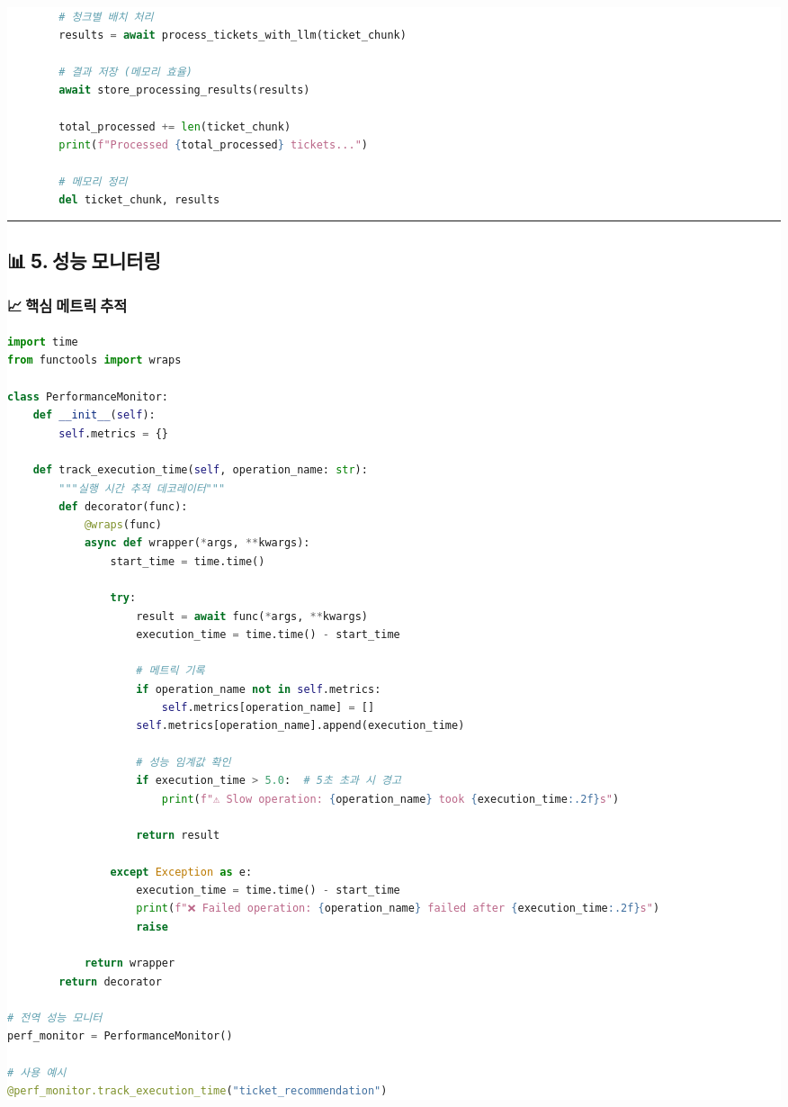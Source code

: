 ```python
        # 청크별 배치 처리
        results = await process_tickets_with_llm(ticket_chunk)
        
        # 결과 저장 (메모리 효율)
        await store_processing_results(results)
        
        total_processed += len(ticket_chunk)
        print(f"Processed {total_processed} tickets...")
        
        # 메모리 정리
        del ticket_chunk, results
```

---

## 📊 **5. 성능 모니터링**

### 📈 **핵심 메트릭 추적**

```python
import time
from functools import wraps

class PerformanceMonitor:
    def __init__(self):
        self.metrics = {}
    
    def track_execution_time(self, operation_name: str):
        """실행 시간 추적 데코레이터"""
        def decorator(func):
            @wraps(func)
            async def wrapper(*args, **kwargs):
                start_time = time.time()
                
                try:
                    result = await func(*args, **kwargs)
                    execution_time = time.time() - start_time
                    
                    # 메트릭 기록
                    if operation_name not in self.metrics:
                        self.metrics[operation_name] = []
                    self.metrics[operation_name].append(execution_time)
                    
                    # 성능 임계값 확인
                    if execution_time > 5.0:  # 5초 초과 시 경고
                        print(f"⚠️ Slow operation: {operation_name} took {execution_time:.2f}s")
                    
                    return result
                    
                except Exception as e:
                    execution_time = time.time() - start_time
                    print(f"❌ Failed operation: {operation_name} failed after {execution_time:.2f}s")
                    raise
                    
            return wrapper
        return decorator

# 전역 성능 모니터
perf_monitor = PerformanceMonitor()

# 사용 예시
@perf_monitor.track_execution_time("ticket_recommendation")
```